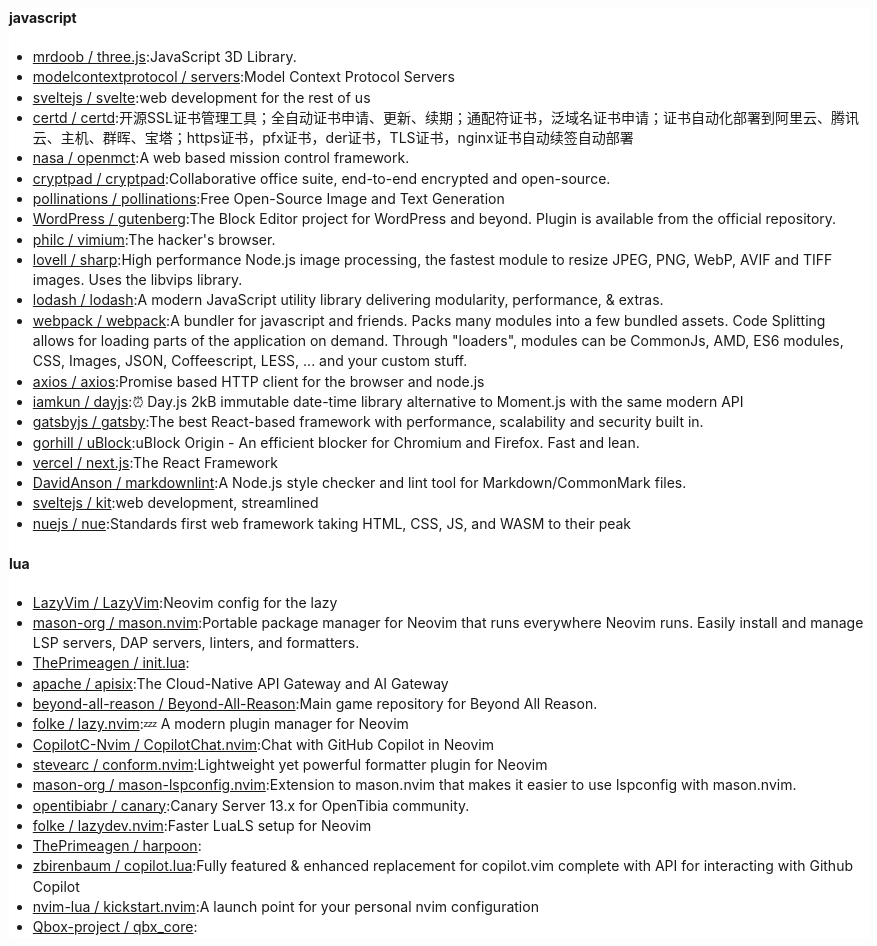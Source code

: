 #### javascript
* [mrdoob / three.js](https://github.com/mrdoob/three.js):JavaScript 3D Library.
* [modelcontextprotocol / servers](https://github.com/modelcontextprotocol/servers):Model Context Protocol Servers
* [sveltejs / svelte](https://github.com/sveltejs/svelte):web development for the rest of us
* [certd / certd](https://github.com/certd/certd):开源SSL证书管理工具；全自动证书申请、更新、续期；通配符证书，泛域名证书申请；证书自动化部署到阿里云、腾讯云、主机、群晖、宝塔；https证书，pfx证书，der证书，TLS证书，nginx证书自动续签自动部署
* [nasa / openmct](https://github.com/nasa/openmct):A web based mission control framework.
* [cryptpad / cryptpad](https://github.com/cryptpad/cryptpad):Collaborative office suite, end-to-end encrypted and open-source.
* [pollinations / pollinations](https://github.com/pollinations/pollinations):Free Open-Source Image and Text Generation
* [WordPress / gutenberg](https://github.com/WordPress/gutenberg):The Block Editor project for WordPress and beyond. Plugin is available from the official repository.
* [philc / vimium](https://github.com/philc/vimium):The hacker's browser.
* [lovell / sharp](https://github.com/lovell/sharp):High performance Node.js image processing, the fastest module to resize JPEG, PNG, WebP, AVIF and TIFF images. Uses the libvips library.
* [lodash / lodash](https://github.com/lodash/lodash):A modern JavaScript utility library delivering modularity, performance, & extras.
* [webpack / webpack](https://github.com/webpack/webpack):A bundler for javascript and friends. Packs many modules into a few bundled assets. Code Splitting allows for loading parts of the application on demand. Through "loaders", modules can be CommonJs, AMD, ES6 modules, CSS, Images, JSON, Coffeescript, LESS, ... and your custom stuff.
* [axios / axios](https://github.com/axios/axios):Promise based HTTP client for the browser and node.js
* [iamkun / dayjs](https://github.com/iamkun/dayjs):⏰ Day.js 2kB immutable date-time library alternative to Moment.js with the same modern API
* [gatsbyjs / gatsby](https://github.com/gatsbyjs/gatsby):The best React-based framework with performance, scalability and security built in.
* [gorhill / uBlock](https://github.com/gorhill/uBlock):uBlock Origin - An efficient blocker for Chromium and Firefox. Fast and lean.
* [vercel / next.js](https://github.com/vercel/next.js):The React Framework
* [DavidAnson / markdownlint](https://github.com/DavidAnson/markdownlint):A Node.js style checker and lint tool for Markdown/CommonMark files.
* [sveltejs / kit](https://github.com/sveltejs/kit):web development, streamlined
* [nuejs / nue](https://github.com/nuejs/nue):Standards first web framework taking HTML, CSS, JS, and WASM to their peak

#### lua
* [LazyVim / LazyVim](https://github.com/LazyVim/LazyVim):Neovim config for the lazy
* [mason-org / mason.nvim](https://github.com/mason-org/mason.nvim):Portable package manager for Neovim that runs everywhere Neovim runs. Easily install and manage LSP servers, DAP servers, linters, and formatters.
* [ThePrimeagen / init.lua](https://github.com/ThePrimeagen/init.lua):
* [apache / apisix](https://github.com/apache/apisix):The Cloud-Native API Gateway and AI Gateway
* [beyond-all-reason / Beyond-All-Reason](https://github.com/beyond-all-reason/Beyond-All-Reason):Main game repository for Beyond All Reason.
* [folke / lazy.nvim](https://github.com/folke/lazy.nvim):💤 A modern plugin manager for Neovim
* [CopilotC-Nvim / CopilotChat.nvim](https://github.com/CopilotC-Nvim/CopilotChat.nvim):Chat with GitHub Copilot in Neovim
* [stevearc / conform.nvim](https://github.com/stevearc/conform.nvim):Lightweight yet powerful formatter plugin for Neovim
* [mason-org / mason-lspconfig.nvim](https://github.com/mason-org/mason-lspconfig.nvim):Extension to mason.nvim that makes it easier to use lspconfig with mason.nvim.
* [opentibiabr / canary](https://github.com/opentibiabr/canary):Canary Server 13.x for OpenTibia community.
* [folke / lazydev.nvim](https://github.com/folke/lazydev.nvim):Faster LuaLS setup for Neovim
* [ThePrimeagen / harpoon](https://github.com/ThePrimeagen/harpoon):
* [zbirenbaum / copilot.lua](https://github.com/zbirenbaum/copilot.lua):Fully featured & enhanced replacement for copilot.vim complete with API for interacting with Github Copilot
* [nvim-lua / kickstart.nvim](https://github.com/nvim-lua/kickstart.nvim):A launch point for your personal nvim configuration
* [Qbox-project / qbx_core](https://github.com/Qbox-project/qbx_core):